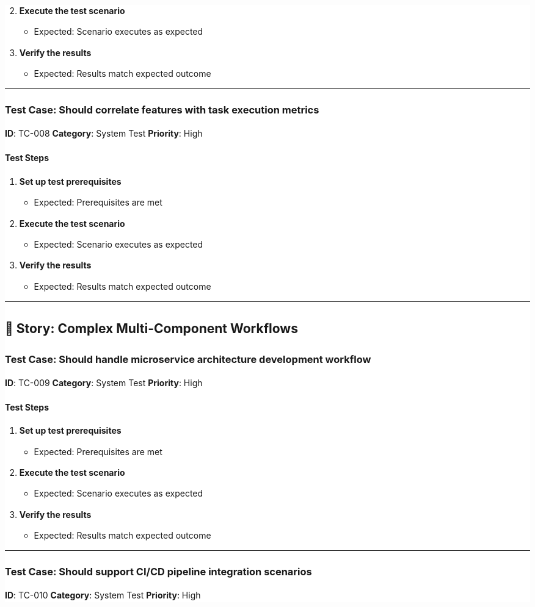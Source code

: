 2. **Execute the test scenario**
   - Expected: Scenario executes as expected

3. **Verify the results**
   - Expected: Results match expected outcome

---

### Test Case: Should correlate features with task execution metrics

**ID**: TC-008
**Category**: System Test
**Priority**: High

#### Test Steps

1. **Set up test prerequisites**
   - Expected: Prerequisites are met

2. **Execute the test scenario**
   - Expected: Scenario executes as expected

3. **Verify the results**
   - Expected: Results match expected outcome

---

## 🔄 Story: Complex Multi-Component Workflows

### Test Case: Should handle microservice architecture development workflow

**ID**: TC-009
**Category**: System Test
**Priority**: High

#### Test Steps

1. **Set up test prerequisites**
   - Expected: Prerequisites are met

2. **Execute the test scenario**
   - Expected: Scenario executes as expected

3. **Verify the results**
   - Expected: Results match expected outcome

---

### Test Case: Should support CI/CD pipeline integration scenarios

**ID**: TC-010
**Category**: System Test
**Priority**: High
